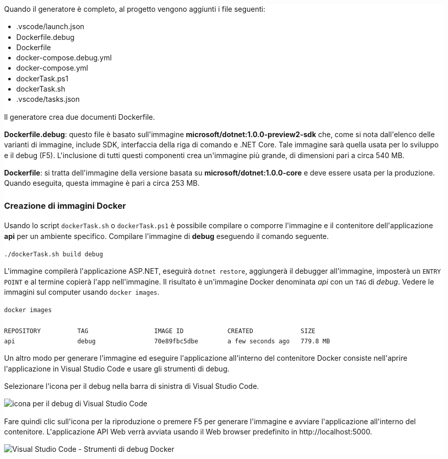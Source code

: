 Quando il generatore è completo, al progetto vengono aggiunti i file seguenti:

- .vscode/launch.json
- Dockerfile.debug
- Dockerfile
- docker-compose.debug.yml
- docker-compose.yml
- dockerTask.ps1
- dockerTask.sh
- .vscode/tasks.json

Il generatore crea due documenti Dockerfile.

**Dockerfile.debug**: questo file è basato sull'immagine **microsoft/dotnet:1.0.0-preview2-sdk** che, come si nota dall'elenco delle varianti di immagine, include SDK, interfaccia della riga di comando e .NET Core. Tale immagine sarà quella usata per lo sviluppo e il debug (F5). L'inclusione di tutti questi componenti crea un'immagine più grande, di dimensioni pari a circa 540 MB.

**Dockerfile**: si tratta dell'immagine della versione basata su **microsoft/dotnet:1.0.0-core** e deve essere usata per la produzione. Quando eseguita, questa immagine è pari a circa 253 MB.

### <a name="creating-the-docker-images"></a>Creazione di immagini Docker
Usando lo script `dockerTask.sh` o `dockerTask.ps1` è possibile compilare o comporre l'immagine e il contenitore dell'applicazione **api** per un ambiente specifico. Compilare l'immagine di **debug** eseguendo il comando seguente.

```bash
./dockerTask.sh build debug
```

L'immagine compilerà l'applicazione ASP.NET, eseguirà `dotnet restore`, aggiungerà il debugger all'immagine, imposterà un `ENTRYPOINT` e al termine copierà l'app nell'immagine. Il risultato è un'immagine Docker denominata *api* con un `TAG` di *debug*.  Vedere le immagini sul computer usando `docker images`.

```bash
docker images

REPOSITORY          TAG                  IMAGE ID            CREATED             SIZE
api                 debug                70e89fbc5dbe        a few seconds ago   779.8 MB
```

Un altro modo per generare l'immagine ed eseguire l'applicazione all'interno del contenitore Docker consiste nell'aprire l'applicazione in Visual Studio Code e usare gli strumenti di debug. 

Selezionare l'icona per il debug nella barra di sinistra di Visual Studio Code.

![icona per il debug di Visual Studio Code](./media/building-net-docker-images/debugging_debugicon.png)

Fare quindi clic sull'icona per la riproduzione o premere F5 per generare l'immagine e avviare l'applicazione all'interno del contenitore. L'applicazione API Web verrà avviata usando il Web browser predefinito in http://localhost:5000.

![Visual Studio Code - Strumenti di debug Docker](./media/building-net-docker-images/docker-tools-vscode-f5.png)
